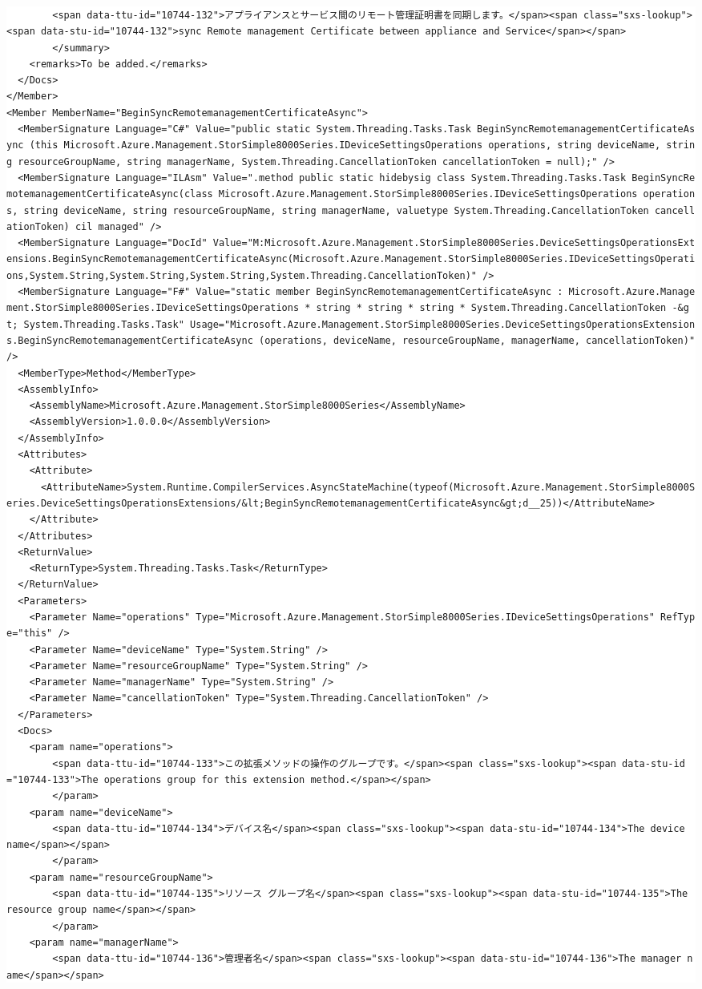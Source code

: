             <span data-ttu-id="10744-132">アプライアンスとサービス間のリモート管理証明書を同期します。</span><span class="sxs-lookup"><span data-stu-id="10744-132">sync Remote management Certificate between appliance and Service</span></span>
            </summary>
        <remarks>To be added.</remarks>
      </Docs>
    </Member>
    <Member MemberName="BeginSyncRemotemanagementCertificateAsync">
      <MemberSignature Language="C#" Value="public static System.Threading.Tasks.Task BeginSyncRemotemanagementCertificateAsync (this Microsoft.Azure.Management.StorSimple8000Series.IDeviceSettingsOperations operations, string deviceName, string resourceGroupName, string managerName, System.Threading.CancellationToken cancellationToken = null);" />
      <MemberSignature Language="ILAsm" Value=".method public static hidebysig class System.Threading.Tasks.Task BeginSyncRemotemanagementCertificateAsync(class Microsoft.Azure.Management.StorSimple8000Series.IDeviceSettingsOperations operations, string deviceName, string resourceGroupName, string managerName, valuetype System.Threading.CancellationToken cancellationToken) cil managed" />
      <MemberSignature Language="DocId" Value="M:Microsoft.Azure.Management.StorSimple8000Series.DeviceSettingsOperationsExtensions.BeginSyncRemotemanagementCertificateAsync(Microsoft.Azure.Management.StorSimple8000Series.IDeviceSettingsOperations,System.String,System.String,System.String,System.Threading.CancellationToken)" />
      <MemberSignature Language="F#" Value="static member BeginSyncRemotemanagementCertificateAsync : Microsoft.Azure.Management.StorSimple8000Series.IDeviceSettingsOperations * string * string * string * System.Threading.CancellationToken -&gt; System.Threading.Tasks.Task" Usage="Microsoft.Azure.Management.StorSimple8000Series.DeviceSettingsOperationsExtensions.BeginSyncRemotemanagementCertificateAsync (operations, deviceName, resourceGroupName, managerName, cancellationToken)" />
      <MemberType>Method</MemberType>
      <AssemblyInfo>
        <AssemblyName>Microsoft.Azure.Management.StorSimple8000Series</AssemblyName>
        <AssemblyVersion>1.0.0.0</AssemblyVersion>
      </AssemblyInfo>
      <Attributes>
        <Attribute>
          <AttributeName>System.Runtime.CompilerServices.AsyncStateMachine(typeof(Microsoft.Azure.Management.StorSimple8000Series.DeviceSettingsOperationsExtensions/&lt;BeginSyncRemotemanagementCertificateAsync&gt;d__25))</AttributeName>
        </Attribute>
      </Attributes>
      <ReturnValue>
        <ReturnType>System.Threading.Tasks.Task</ReturnType>
      </ReturnValue>
      <Parameters>
        <Parameter Name="operations" Type="Microsoft.Azure.Management.StorSimple8000Series.IDeviceSettingsOperations" RefType="this" />
        <Parameter Name="deviceName" Type="System.String" />
        <Parameter Name="resourceGroupName" Type="System.String" />
        <Parameter Name="managerName" Type="System.String" />
        <Parameter Name="cancellationToken" Type="System.Threading.CancellationToken" />
      </Parameters>
      <Docs>
        <param name="operations">
            <span data-ttu-id="10744-133">この拡張メソッドの操作のグループです。</span><span class="sxs-lookup"><span data-stu-id="10744-133">The operations group for this extension method.</span></span>
            </param>
        <param name="deviceName">
            <span data-ttu-id="10744-134">デバイス名</span><span class="sxs-lookup"><span data-stu-id="10744-134">The device name</span></span>
            </param>
        <param name="resourceGroupName">
            <span data-ttu-id="10744-135">リソース グループ名</span><span class="sxs-lookup"><span data-stu-id="10744-135">The resource group name</span></span>
            </param>
        <param name="managerName">
            <span data-ttu-id="10744-136">管理者名</span><span class="sxs-lookup"><span data-stu-id="10744-136">The manager name</span></span>